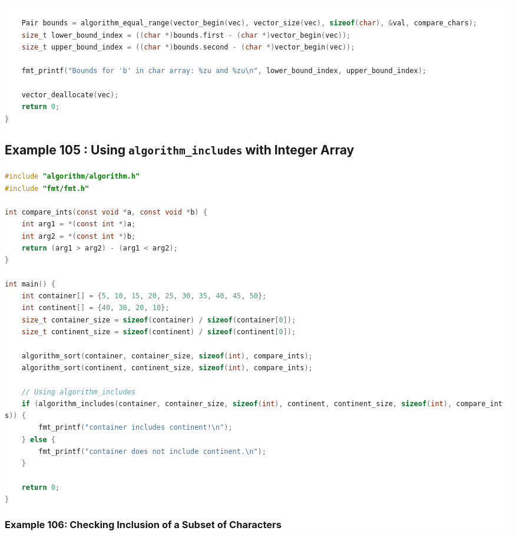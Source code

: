 ```c

    Pair bounds = algorithm_equal_range(vector_begin(vec), vector_size(vec), sizeof(char), &val, compare_chars);
    size_t lower_bound_index = ((char *)bounds.first - (char *)vector_begin(vec));
    size_t upper_bound_index = ((char *)bounds.second - (char *)vector_begin(vec));

    fmt_printf("Bounds for 'b' in char array: %zu and %zu\n", lower_bound_index, upper_bound_index);

    vector_deallocate(vec);
    return 0;
}

```

## Example 105 : Using `algorithm_includes` with Integer Array 

```c
#include "algorithm/algorithm.h"
#include "fmt/fmt.h"

int compare_ints(const void *a, const void *b) {
    int arg1 = *(const int *)a;
    int arg2 = *(const int *)b;
    return (arg1 > arg2) - (arg1 < arg2);
}

int main() {
    int container[] = {5, 10, 15, 20, 25, 30, 35, 40, 45, 50};
    int continent[] = {40, 30, 20, 10};
    size_t container_size = sizeof(container) / sizeof(container[0]);
    size_t continent_size = sizeof(continent) / sizeof(continent[0]);

    algorithm_sort(container, container_size, sizeof(int), compare_ints);
    algorithm_sort(continent, continent_size, sizeof(int), compare_ints);

    // Using algorithm_includes
    if (algorithm_includes(container, container_size, sizeof(int), continent, continent_size, sizeof(int), compare_ints)) {
        fmt_printf("container includes continent!\n");
    } else {
        fmt_printf("container does not include continent.\n");
    }

    return 0;
}
```

### Example 106: Checking Inclusion of a Subset of Characters
